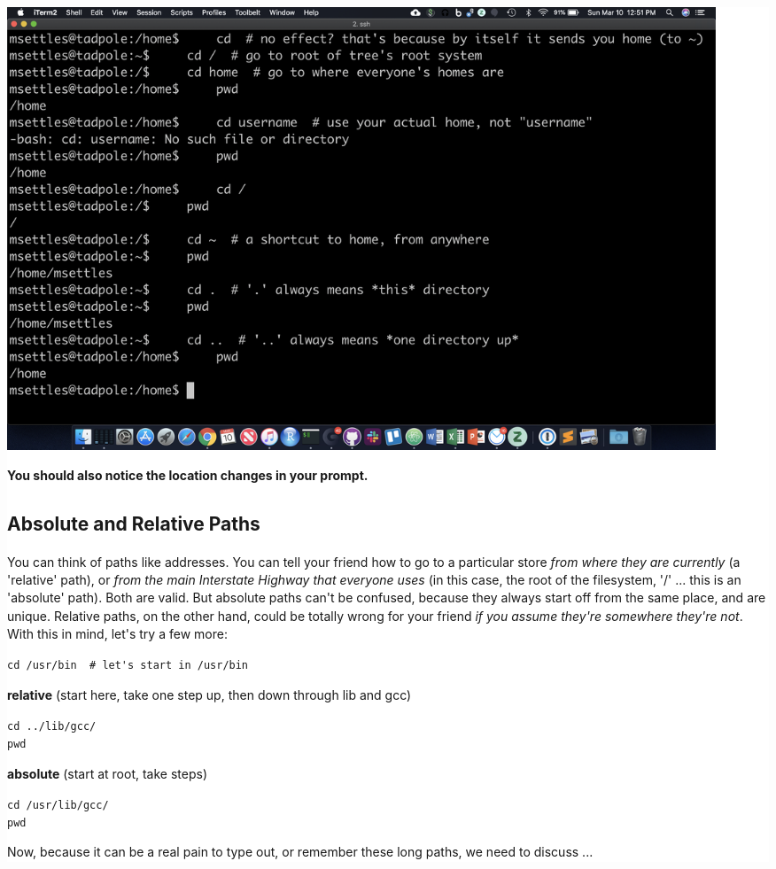 <img src="figures/cli_figure5.png" alt="cli_figure5" width="800px"/>

**You should also notice the location changes in your prompt.**

## Absolute and Relative Paths

You can think of paths like addresses. You can tell your friend how to go to a particular store *from where they are currently* (a 'relative' path), or *from the main Interstate Highway that everyone uses* (in this case, the root of the filesystem, '/' ... this is an 'absolute' path). Both are valid. But absolute paths can't be confused, because they always start off from the same place, and are unique. Relative paths, on the other hand, could be totally wrong for your friend *if you assume they're somewhere they're not*. With this in mind, let's try a few more:

    cd /usr/bin  # let's start in /usr/bin

**relative** (start here, take one step up, then down through lib and gcc)

    cd ../lib/gcc/
    pwd

**absolute** (start at root, take steps)

    cd /usr/lib/gcc/
    pwd

Now, because it can be a real pain to type out, or remember these long paths, we need to discuss ...
